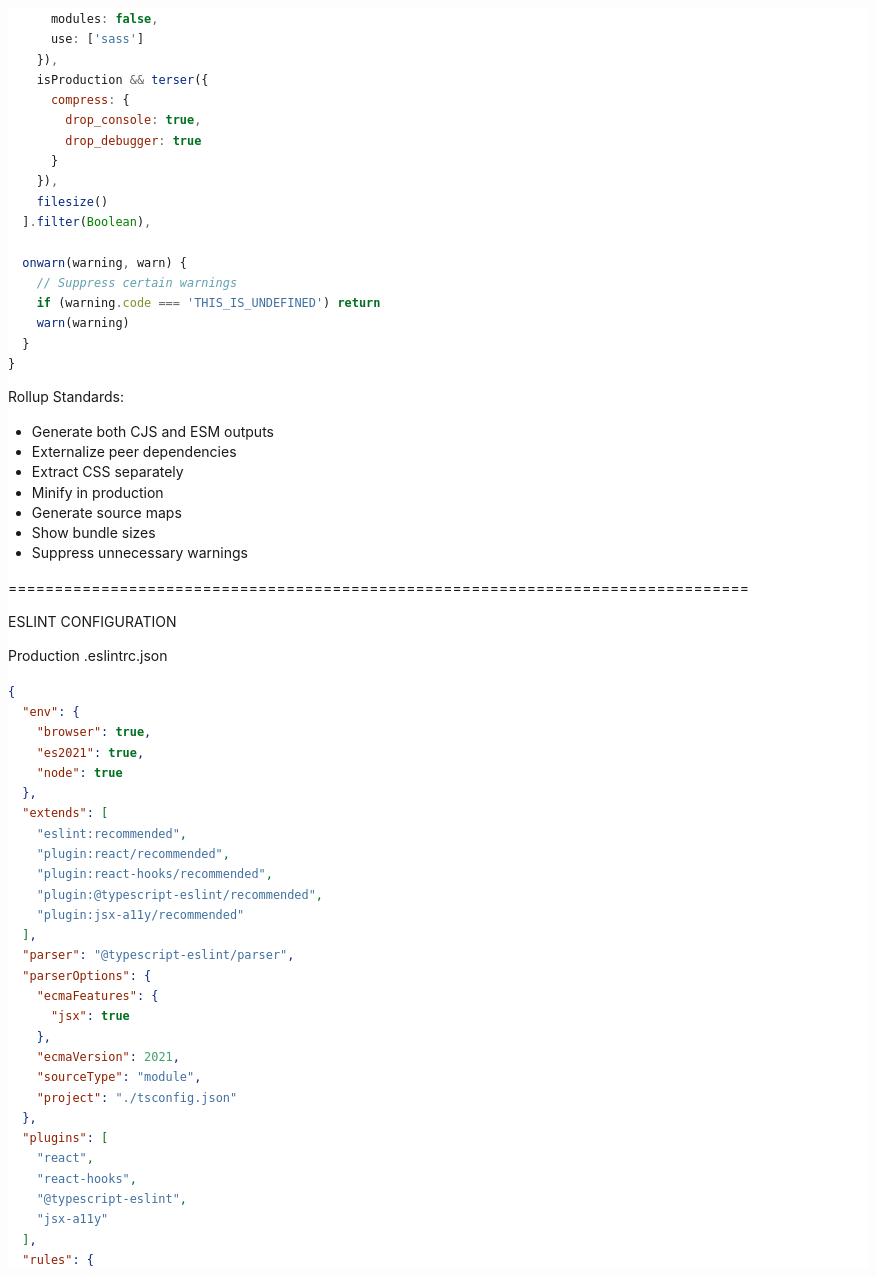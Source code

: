 ```javascript
      modules: false,
      use: ['sass']
    }),
    isProduction && terser({
      compress: {
        drop_console: true,
        drop_debugger: true
      }
    }),
    filesize()
  ].filter(Boolean),
  
  onwarn(warning, warn) {
    // Suppress certain warnings
    if (warning.code === 'THIS_IS_UNDEFINED') return
    warn(warning)
  }
}
```

Rollup Standards:
- Generate both CJS and ESM outputs
- Externalize peer dependencies
- Extract CSS separately
- Minify in production
- Generate source maps
- Show bundle sizes
- Suppress unnecessary warnings

================================================================================

ESLINT CONFIGURATION

Production .eslintrc.json

```json
{
  "env": {
    "browser": true,
    "es2021": true,
    "node": true
  },
  "extends": [
    "eslint:recommended",
    "plugin:react/recommended",
    "plugin:react-hooks/recommended",
    "plugin:@typescript-eslint/recommended",
    "plugin:jsx-a11y/recommended"
  ],
  "parser": "@typescript-eslint/parser",
  "parserOptions": {
    "ecmaFeatures": {
      "jsx": true
    },
    "ecmaVersion": 2021,
    "sourceType": "module",
    "project": "./tsconfig.json"
  },
  "plugins": [
    "react",
    "react-hooks",
    "@typescript-eslint",
    "jsx-a11y"
  ],
  "rules": {
```